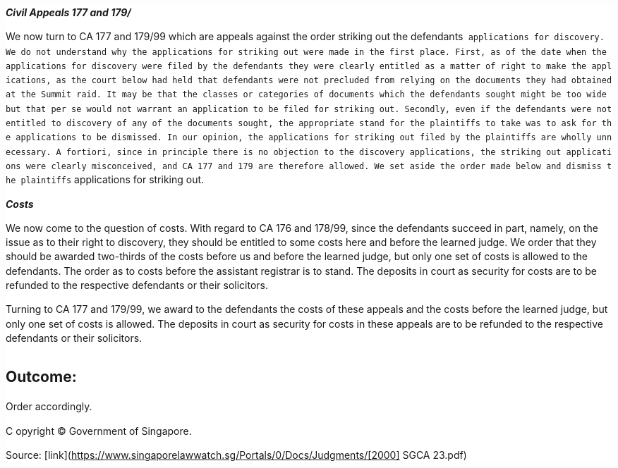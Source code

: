 
**_Civil Appeals 177 and 179/_** 

We now turn to CA 177 and 179/99 which are appeals against the order striking out the defendants` applications for discovery. We do not understand why the applications for striking out were made in the first place. First, as of the date when the applications for discovery were filed by the defendants they were clearly entitled as a matter of right to make the applications, as the court below had held that defendants were not precluded from relying on the documents they had obtained at the Summit raid. It may be that the classes or categories of documents which the defendants sought might be too wide but that per se would not warrant an application to be filed for striking out. Secondly, even if the defendants were not entitled to discovery of any of the documents sought, the appropriate stand for the plaintiffs to take was to ask for the applications to be dismissed. In our opinion, the applications for striking out filed by the plaintiffs are wholly unnecessary. A fortiori, since in principle there is no objection to the discovery applications, the striking out applications were clearly misconceived, and CA 177 and 179 are therefore allowed. We set aside the order made below and dismiss the plaintiffs` applications for striking out. 

**_Costs_** 

We now come to the question of costs. With regard to CA 176 and 178/99, since the defendants succeed in part, namely, on the issue as to their right to discovery, they should be entitled to some costs here and before the learned judge. We order that they should be awarded two-thirds of the costs before us and before the learned judge, but only one set of costs is allowed to the defendants. The order as to costs before the assistant registrar is to stand. The deposits in court as security for costs are to be refunded to the respective defendants or their solicitors. 

Turning to CA 177 and 179/99, we award to the defendants the costs of these appeals and the costs before the learned judge, but only one set of costs is allowed. The deposits in court as security for costs in these appeals are to be refunded to the respective defendants or their solicitors. 

## Outcome: 

Order accordingly. 

 C opyright © Government of Singapore. 


Source: [link](https://www.singaporelawwatch.sg/Portals/0/Docs/Judgments/[2000] SGCA 23.pdf)
